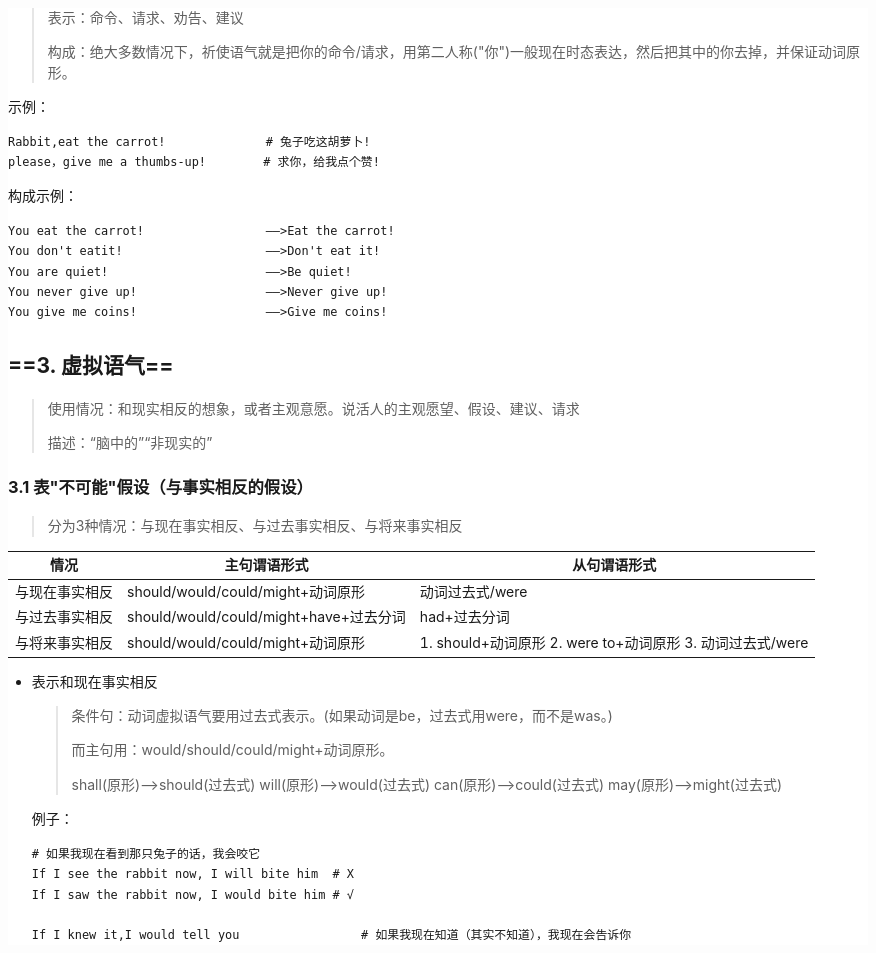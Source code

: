 > 表示：命令、请求、劝告、建议
>
> 构成：绝大多数情况下，祈使语气就是把你的命令/请求，用第二人称("你")一般现在时态表达，然后把其中的你去掉，并保证动词原形。

示例：

~~~shell
Rabbit,eat the carrot! 				# 兔子吃这胡萝卜!
please，give me a thumbs-up!		   # 求你，给我点个赞!
~~~

构成示例：

~~~shell
You eat the carrot!					——>Eat the carrot! 
You don't eatit!					——>Don't eat it!
You are quiet!						——>Be quiet!
You never give up!					——>Never give up!
You give me coins!					——>Give me coins!
~~~

## ==3. 虚拟语气==

> 使用情况：和现实相反的想象，或者主观意愿。说活人的主观愿望、假设、建议、请求
>
> 描述：“脑中的”“非现实的”

### 3.1 表"不可能"假设（与事实相反的假设）

> 分为3种情况：与现在事实相反、与过去事实相反、与将来事实相反

| 情况           | 主句谓语形式                           | 从句谓语形式                                              |
| -------------- | -------------------------------------- | --------------------------------------------------------- |
| 与现在事实相反 | should/would/could/might+动词原形      | 动词过去式/were                                           |
| 与过去事实相反 | should/would/could/might+have+过去分词 | had+过去分词                                              |
| 与将来事实相反 | should/would/could/might+动词原形      | 1. should+动词原形 2. were to+动词原形 3. 动词过去式/were |

- 表示和现在事实相反

  > 条件句：动词虚拟语气要用过去式表示。(如果动词是be，过去式用were，而不是was。)
  >
  > 而主句用：would/should/could/might+动词原形。
  >
  > shall(原形)——>should(过去式)
  > will(原形)——>would(过去式)
  > can(原形)——>could(过去式)
  > may(原形)——>might(过去式)

  例子：

  ~~~shell
  # 如果我现在看到那只兔子的话，我会咬它
  If I see the rabbit now, I will bite him	# X
  If I saw the rabbit now, I would bite him	# √
  
  If I knew it,I would tell you 				# 如果我现在知道（其实不知道），我现在会告诉你
  ~~~
